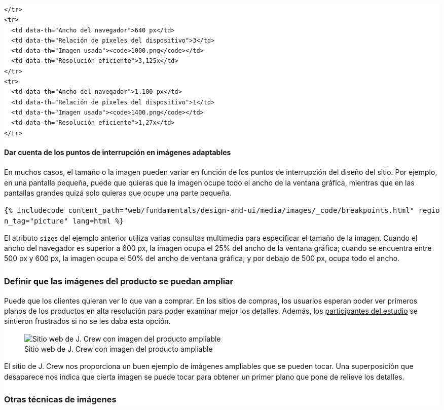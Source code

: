     </tr>
    <tr>
      <td data-th="Ancho del navegador">640 px</td>
      <td data-th="Relación de píxeles del dispositivo">3</td>
      <td data-th="Imagen usada"><code>1000.png</code></td>
      <td data-th="Resolución eficiente">3,125x</td>
    </tr>
    <tr>
      <td data-th="Ancho del navegador">1.100 px</td>
      <td data-th="Relación de píxeles del dispositivo">1</td>
      <td data-th="Imagen usada"><code>1400.png</code></td>
      <td data-th="Resolución eficiente">1,27x</td>
    </tr>
  </tbody>
</table>


#### Dar cuenta de los puntos de interrupción en imágenes adaptables

En muchos casos, el tamaño o la imagen pueden variar en función de los puntos de interrupción del diseño del sitio.  Por ejemplo, en una pantalla pequeña, puede que quieras que la imagen ocupe todo el ancho de la ventana gráfica, mientras que en las pantallas grandes quizá solo quieras que ocupe una parte pequeña.  

<pre class="prettyprint">
{% includecode content_path="web/fundamentals/design-and-ui/media/images/_code/breakpoints.html" region_tag="picture" lang=html %}
</pre>

El atributo `sizes` del ejemplo anterior utiliza varias consultas multimedia para especificar el tamaño de la imagen.  Cuando el ancho del navegador es superior a 600 px, la imagen ocupa el 25% del ancho de la ventana gráfica; cuando se encuentra entre 500 px y 600 px, la imagen ocupa el 50% del ancho de ventana gráfica; y por debajo de 500 px, ocupa todo el ancho.


### Definir que las imágenes del producto se puedan ampliar

Puede que los clientes quieran ver lo que van a comprar.  En los sitios de compras, los usuarios esperan poder ver primeros planos de los productos en alta resolución para poder examinar mejor los detalles. Además, los [participantes del estudio](/web/fundamentals/principles/research-study.html) se sintieron frustrados si no se les daba esta opción.

<figure>
  <img src="img/sw-make-images-expandable-good.png" srcset="img/sw-make-images-expandable-good.png 1x, img/sw-make-images-expandable-good-2x.png 2x" alt="Sitio web de J. Crew con imagen del producto ampliable">
  <figcaption>Sitio web de J. Crew con imagen del producto ampliable</figcaption>
</figure>

El sitio de J. Crew nos proporciona un buen ejemplo de imágenes ampliables que se pueden tocar. Una superposición que desaparece nos indica que cierta imagen se puede tocar para obtener un primer plano que pone de relieve los detalles.


### Otras técnicas de imágenes
